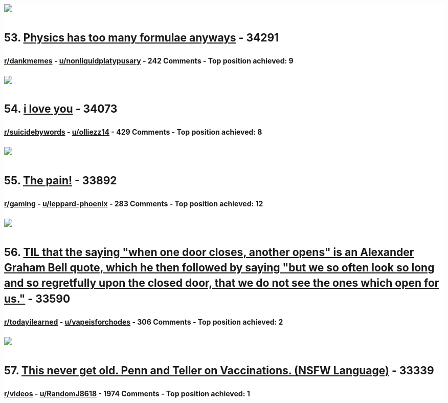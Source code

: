 <a href="https://i.redd.it/dmo2oyt2uqs31.jpg"><img src="https://b.thumbs.redditmedia.com/gcZM_dUW0bNovuNpSkZt45grSrL9n5w0WjWJCxFpdQk.jpg"></img></a>

## 53. [Physics has too many formulae anyways](http://reddit.com/r/dankmemes/comments/digimn/physics_has_too_many_formulae_anyways/) - 34291
#### [r/dankmemes](http://reddit.com/r/dankmemes) - [u/nonliquidplatypusary](http://reddit.com/u/nonliquidplatypusary) - 242 Comments - Top position achieved: 9

<a href="https://i.redd.it/87k2q8jdiss31.png"><img src="https://b.thumbs.redditmedia.com/uW1XdadeFqwpGUVlMOdsz8H47OkvrD8zYnJoJwiwsTc.jpg"></img></a>

## 54. [i love you](http://reddit.com/r/suicidebywords/comments/di9elw/i_love_you/) - 34073
#### [r/suicidebywords](http://reddit.com/r/suicidebywords) - [u/olliezz14](http://reddit.com/u/olliezz14) - 429 Comments - Top position achieved: 8

<a href="https://v.redd.it/zke4hl0q2qs31"><img src="https://b.thumbs.redditmedia.com/nWaaTZCv1MilYcr0dTjvT9hv4PDbzWP4KFuI7oGDvjc.jpg"></img></a>

## 55. [The pain!](http://reddit.com/r/gaming/comments/di67u2/the_pain/) - 33892
#### [r/gaming](http://reddit.com/r/gaming) - [u/leppard-phoenix](http://reddit.com/u/leppard-phoenix) - 283 Comments - Top position achieved: 12

<a href="https://i.redd.it/yxjic84aros31.jpg"><img src="https://b.thumbs.redditmedia.com/Vgbeg1EY7MYxbS5H0agyvXPw9xcCNb-kkhr-i7VM_Zc.jpg"></img></a>

## 56. [TIL that the saying "when one door closes, another opens" is an Alexander Graham Bell quote, which he then followed by saying "but we so often look so long and so regretfully upon the closed door, that we do not see the ones which open for us."](http://reddit.com/r/todayilearned/comments/di36ko/til_that_the_saying_when_one_door_closes_another/) - 33590
#### [r/todayilearned](http://reddit.com/r/todayilearned) - [u/vapeisforchodes](http://reddit.com/u/vapeisforchodes) - 306 Comments - Top position achieved: 2

<a href="https://www.biography.com/inventor/alexander-graham-bell"><img src="https://b.thumbs.redditmedia.com/mJjk5_-XRkyof7sq2vYI-h6xyawSvlaSfuRi3dfaxjI.jpg"></img></a>

## 57. [This never get old. Penn and Teller on Vaccinations. (NSFW Language)](http://reddit.com/r/videos/comments/di7201/this_never_get_old_penn_and_teller_on/) - 33339
#### [r/videos](http://reddit.com/r/videos) - [u/RandomJ8618](http://reddit.com/u/RandomJ8618) - 1974 Comments - Top position achieved: 1
